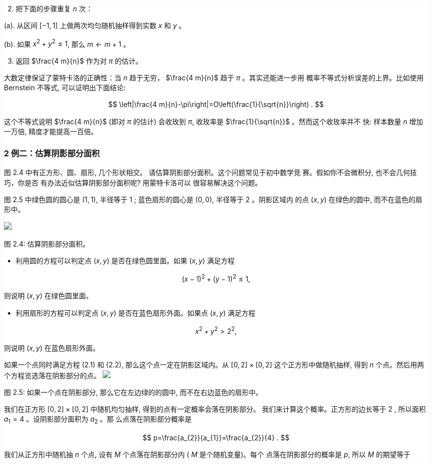 2. 把下面的步骤重复 $n$ 次：

(a). 从区间 $[-1,1]$ 上做两次均匀随机抽样得到实数 $x$ 和 $y$ 。

(b). 如果 $x^{2}+y^{2} \leq 1$, 那么 $m \leftarrow m+1$ 。

3. 返回 $\frac{4 m}{n}$ 作为对 $\pi$ 的估计。

大数定律保证了蒙特卡洛的正确性：当 $n$ 趋于无穷， $\frac{4 m}{n}$ 趋于 $\pi$ 。其实还能进一步用 概率不等式分析误差的上界。比如使用 Bernstein 不等式, 可以证明出下面结论:

$$
\left|\frac{4 m}{n}-\pi\right|=O\left(\frac{1}{\sqrt{n}}\right) .
$$

这个不等式说明 $\frac{4 m}{n}$ (即对 $\pi$ 的估计) 会收玫到 $\pi$, 收玫率是 $\frac{1}{\sqrt{n}}$ 。然而这个收玫率并不 快: 样本数量 $n$ 增加一万倍, 精度才能提高一百倍。

### 2 例二：估算阴影部分面积

图 $2.4$ 中有正方形、圆、扇形, 几个形状相交。 请估算阴影部分面积。这个问题常见于初中数学竞 赛。假如你不会微积分, 也不会几何技巧，你是否 有办法近似估算阴影部分面积呢? 用蒙特卡洛可以 很容易解决这个问题。

图 $2.5$ 中绿色圆的圆心是 $(1,1)$, 半径等于 1 ; 蓝色扇形的圆心是 $(0,0)$, 半径等于 2 。阴影区域内 的点 $(x, y)$ 在绿色的圆中, 而不在蓝色的扇形中。

![](https://cdn.mathpix.com/cropped/2023_02_03_f46f5cf0e4de5b9996dcg-031.jpg?height=448&width=494&top_left_y=1775&top_left_x=1155)

图 2.4: 估算阴影部分面积。

- 利用圆的方程可以判定点 $(x, y)$ 是否在绿色圆里面。如果 $(x, y)$ 满足方程

$$
(x-1)^{2}+(y-1)^{2} \leq 1,
$$

则说明 $(x, y)$ 在绿色圆里面。

- 利用扇形的方程可以判定点 $(x, y)$ 是否在蓝色扇形外面。如果点 $(x, y)$ 满足方程

$$
x^{2}+y^{2}>2^{2},
$$

则说明 $(x, y)$ 在蓝色扇形外面。

如果一个点同时满足方程 (2.1) 和 (2.2), 那么这个点一定在阴影区域内。从 $[0,2] \times[0,2]$ 这个正方形中做随机抽样, 得到 $n$ 个点。然后用两个方程览选落在阴影部分的点。
![](https://cdn.mathpix.com/cropped/2023_02_03_f46f5cf0e4de5b9996dcg-032.jpg?height=524&width=1412&top_left_y=554&top_left_x=390)

图 2.5: 如果一个点在阴影部分, 那么它在左边绿的的圆中, 而不在右边蓝色的扇形中。

我们在正方形 $[0,2] \times[0,2]$ 中随机均匀抽样, 得到的点有一定概率会落在阴影部分。 我们来计算这个概率。正方形的边长等于 2 , 所以面积 $a_{1}=4$ 。设阴影部分面积为 $a_{2}$ 。那 么点落在阴影部分概率是

$$
p=\frac{a_{2}}{a_{1}}=\frac{a_{2}}{4} .
$$

我们从正方形中随机抽 $n$ 个点, 设有 $M$ 个点落在阴影部分内 ( $M$ 是个随机变量)。每个 点落在阴影部分的概率是 $p$, 所以 $M$ 的期望等于
